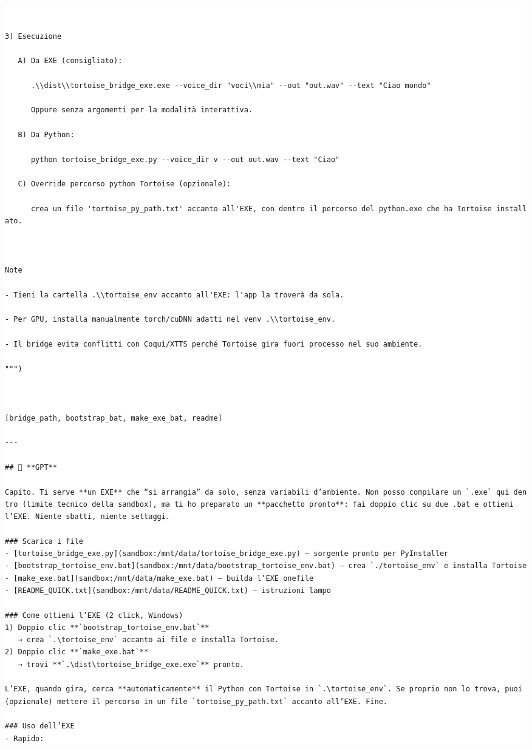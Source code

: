 ```


3) Esecuzione

   A) Da EXE (consigliato):

      .\\dist\\tortoise_bridge_exe.exe --voice_dir "voci\\mia" --out "out.wav" --text "Ciao mondo"

      Oppure senza argomenti per la modalità interattiva.

   B) Da Python:

      python tortoise_bridge_exe.py --voice_dir v --out out.wav --text "Ciao"

   C) Override percorso python Tortoise (opzionale):

      crea un file 'tortoise_py_path.txt' accanto all'EXE, con dentro il percorso del python.exe che ha Tortoise installato.



Note

- Tieni la cartella .\\tortoise_env accanto all'EXE: l'app la troverà da sola.

- Per GPU, installa manualmente torch/cuDNN adatti nel venv .\\tortoise_env.

- Il bridge evita conflitti con Coqui/XTTS perché Tortoise gira fuori processo nel suo ambiente.

""")



[bridge_path, bootstrap_bat, make_exe_bat, readme]

---

## 🤖 **GPT**

Capito. Ti serve **un EXE** che “si arrangia” da solo, senza variabili d’ambiente. Non posso compilare un `.exe` qui dentro (limite tecnico della sandbox), ma ti ho preparato un **pacchetto pronto**: fai doppio clic su due .bat e ottieni l’EXE. Niente sbatti, niente settaggi.

### Scarica i file
- [tortoise_bridge_exe.py](sandbox:/mnt/data/tortoise_bridge_exe.py) — sorgente pronto per PyInstaller  
- [bootstrap_tortoise_env.bat](sandbox:/mnt/data/bootstrap_tortoise_env.bat) — crea `./tortoise_env` e installa Tortoise  
- [make_exe.bat](sandbox:/mnt/data/make_exe.bat) — builda l’EXE onefile  
- [README_QUICK.txt](sandbox:/mnt/data/README_QUICK.txt) — istruzioni lampo

### Come ottieni l’EXE (2 click, Windows)
1) Doppio clic **`bootstrap_tortoise_env.bat`**  
   → crea `.\tortoise_env` accanto ai file e installa Tortoise.  
2) Doppio clic **`make_exe.bat`**  
   → trovi **`.\dist\tortoise_bridge_exe.exe`** pronto.

L’EXE, quando gira, cerca **automaticamente** il Python con Tortoise in `.\tortoise_env`. Se proprio non lo trova, puoi (opzionale) mettere il percorso in un file `tortoise_py_path.txt` accanto all’EXE. Fine.

### Uso dell’EXE
- Rapido:
```